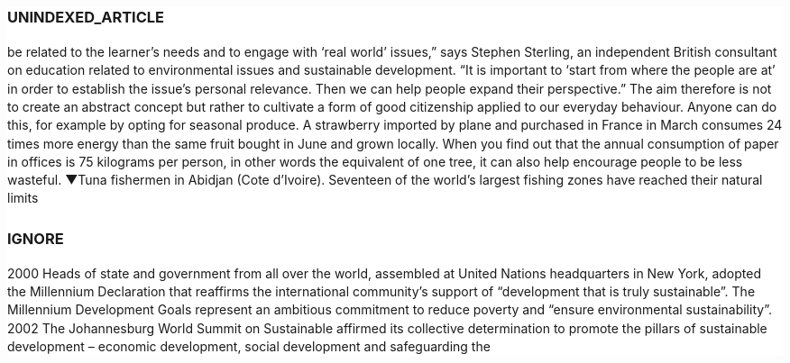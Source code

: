 ### UNINDEXED_ARTICLE

be related to the learner’s needs and to engage 
with ‘real world’ issues,” says Stephen Sterling, 
an independent British consultant on education 
related to environmental issues and sustainable 
development. “It is important to ‘start from where 
the people are at’ in order to establish the issue’s 
personal relevance. Then we can help people expand 
their perspective.”
The aim therefore is not to create an abstract 
concept but rather to cultivate a form of good 
citizenship applied to our everyday behaviour. 
Anyone can do this, for example by opting for 
seasonal produce. A strawberry imported by plane 
and purchased in France in March consumes 24 
times more energy than the same fruit bought in 
June and grown locally. When you find out that 
the annual consumption of paper in offices is 75 
kilograms per person, in other words the equivalent 
of one tree, it can also help encourage people to be 
less wasteful.
▼Tuna fishermen 
in Abidjan (Cote 
d’Ivoire). Seventeen 
of the world’s largest 
fishing zones have 
reached their natural 
limits

### IGNORE

2000 
Heads of state and 
government from 
all over the world, 
assembled at United 
Nations headquarters in 
New York, adopted the 
Millennium Declaration 
that reaffirms 
the international 
community’s support 
of “development that 
is truly sustainable”. 
The Millennium 
Development Goals 
represent an ambitious 
commitment to 
reduce poverty and 
“ensure environmental 
sustainability”. 
2002 
The Johannesburg 
World Summit on 
Sustainable affirmed its 
collective determination 
to promote the 
pillars of sustainable 
development – 
economic development, 
social development 
and safeguarding the 
